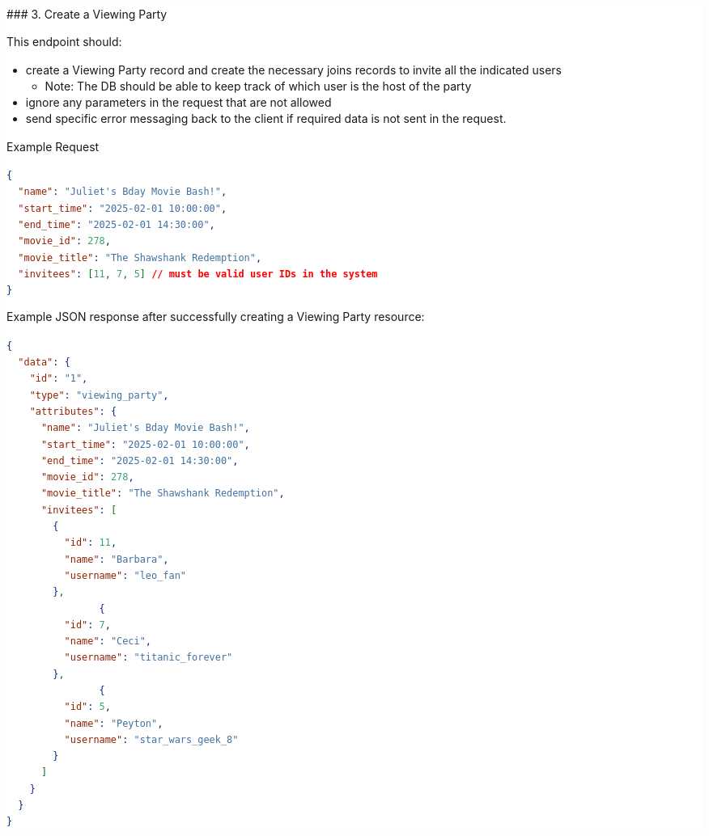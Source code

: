 
<section class="dropdown">
### 3. Create a Viewing Party

This endpoint should:

* create a Viewing Party record and create the necessary joins records to invite all the indicated users
  * Note: The DB should be able to keep track of which user is the host of the party
* ignore any parameters in the request that are not allowed
* send specific error messaging back to the client if required data is not sent in the request.

Example Request
```json
{
  "name": "Juliet's Bday Movie Bash!",
  "start_time": "2025-02-01 10:00:00",
  "end_time": "2025-02-01 14:30:00",
  "movie_id": 278,
  "movie_title": "The Shawshank Redemption",
  "invitees": [11, 7, 5] // must be valid user IDs in the system
}
```

Example JSON response after successfully creating a Viewing Party resource:
```json
{
  "data": {
    "id": "1",
    "type": "viewing_party",
    "attributes": {
      "name": "Juliet's Bday Movie Bash!",
      "start_time": "2025-02-01 10:00:00",
      "end_time": "2025-02-01 14:30:00",
      "movie_id": 278,
      "movie_title": "The Shawshank Redemption",
      "invitees": [
        {
          "id": 11,
          "name": "Barbara",
          "username": "leo_fan"
        },
                {
          "id": 7,
          "name": "Ceci",
          "username": "titanic_forever"
        },
                {
          "id": 5,
          "name": "Peyton",
          "username": "star_wars_geek_8"
        }
      ]
    }
  }
}
```
